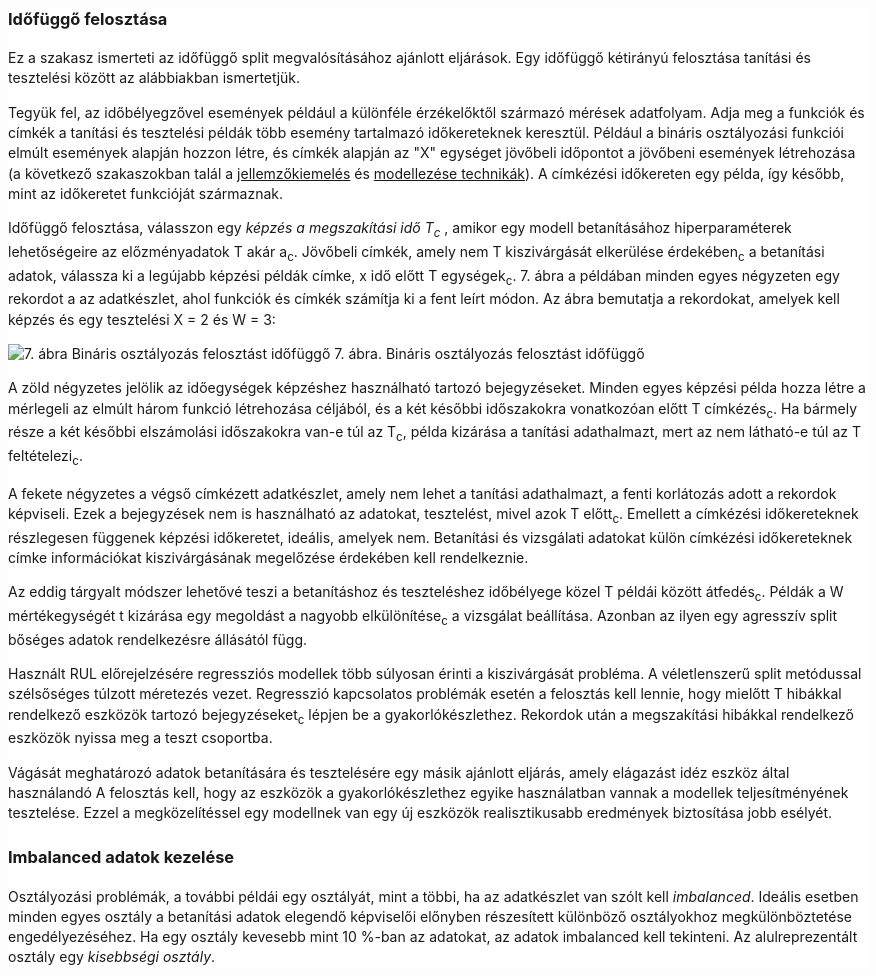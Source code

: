 ### <a name="time-dependent-split"></a>Időfüggő felosztása
Ez a szakasz ismerteti az időfüggő split megvalósításához ajánlott eljárások. Egy időfüggő kétirányú felosztása tanítási és tesztelési között az alábbiakban ismertetjük.

Tegyük fel, az időbélyegzővel események például a különféle érzékelőktől származó mérések adatfolyam. Adja meg a funkciók és címkék a tanítási és tesztelési példák több esemény tartalmazó időkereteknek keresztül. Például a bináris osztályozási funkciói elmúlt események alapján hozzon létre, és címkék alapján az "X" egységet jövőbeli időpontot a jövőbeni események létrehozása (a következő szakaszokban talál a [jellemzőkiemelés](#Feature-engineering) és [modellezése technikák](#Modeling-techniques-applied-to-PdM-use-cases)). A címkézési időkereten egy példa, így később, mint az időkeretet funkcióját származnak.

Időfüggő felosztása, válasszon egy _képzés a megszakítási idő T<sub>c</sub>_  , amikor egy modell betanításához hiperparaméterek lehetőségeire az előzményadatok T akár a<sub>c</sub>. Jövőbeli címkék, amely nem T kiszivárgását elkerülése érdekében<sub>c</sub> a betanítási adatok, válassza ki a legújabb képzési példák címke, x idő előtt T egységek<sub>c</sub>. 7. ábra a példában minden egyes négyzeten egy rekordot a az adatkészlet, ahol funkciók és címkék számítja ki a fent leírt módon. Az ábra bemutatja a rekordokat, amelyek kell képzés és egy tesztelési X = 2 és W = 3:

![7. ábra Bináris osztályozás felosztást időfüggő](./media/cortana-analytics-playbook-predictive-maintenance/time-dependent-split-for-binary-classification.png) 7. ábra. Bináris osztályozás felosztást időfüggő

A zöld négyzetes jelölik az időegységek képzéshez használható tartozó bejegyzéseket. Minden egyes képzési példa hozza létre a mérlegeli az elmúlt három funkció létrehozása céljából, és a két későbbi időszakokra vonatkozóan előtt T címkézés<sub>c</sub>. Ha bármely része a két későbbi elszámolási időszakokra van-e túl az T<sub>c</sub>, példa kizárása a tanítási adathalmazt, mert az nem látható-e túl az T feltételezi<sub>c</sub>.

A fekete négyzetes a végső címkézett adatkészlet, amely nem lehet a tanítási adathalmazt, a fenti korlátozás adott a rekordok képviseli. Ezek a bejegyzések nem is használható az adatokat, tesztelést, mivel azok T előtt<sub>c</sub>. Emellett a címkézési időkereteknek részlegesen függenek képzési időkeretet, ideális, amelyek nem. Betanítási és vizsgálati adatokat külön címkézési időkereteknek címke információkat kiszivárgásának megelőzése érdekében kell rendelkeznie.

Az eddig tárgyalt módszer lehetővé teszi a betanításhoz és teszteléshez időbélyege közel T példái között átfedés<sub>c</sub>. Példák a W mértékegységét t kizárása egy megoldást a nagyobb elkülönítése<sub>c</sub> a vizsgálat beállítása. Azonban az ilyen egy agresszív split bőséges adatok rendelkezésre állásától függ.

Használt RUL előrejelzésére regressziós modellek több súlyosan érinti a kiszivárgását probléma. A véletlenszerű split metódussal szélsőséges túlzott méretezés vezet. Regresszió kapcsolatos problémák esetén a felosztás kell lennie, hogy mielőtt T hibákkal rendelkező eszközök tartozó bejegyzéseket<sub>c</sub> lépjen be a gyakorlókészlethez. Rekordok után a megszakítási hibákkal rendelkező eszközök nyissa meg a teszt csoportba.

Vágását meghatározó adatok betanítására és tesztelésére egy másik ajánlott eljárás, amely elágazást idéz eszköz által használandó A felosztás kell, hogy az eszközök a gyakorlókészlethez egyike használatban vannak a modellek teljesítményének tesztelése. Ezzel a megközelítéssel egy modellnek van egy új eszközök realisztikusabb eredmények biztosítása jobb esélyét.

### <a name="handling-imbalanced-data"></a>Imbalanced adatok kezelése
Osztályozási problémák, a további példái egy osztályát, mint a többi, ha az adatkészlet van szólt kell _imbalanced_. Ideális esetben minden egyes osztály a betanítási adatok elegendő képviselői előnyben részesített különböző osztályokhoz megkülönböztetése engedélyezéséhez. Ha egy osztály kevesebb mint 10 %-ban az adatokat, az adatok imbalanced kell tekinteni. Az alulreprezentált osztály egy _kisebbségi osztály_.
